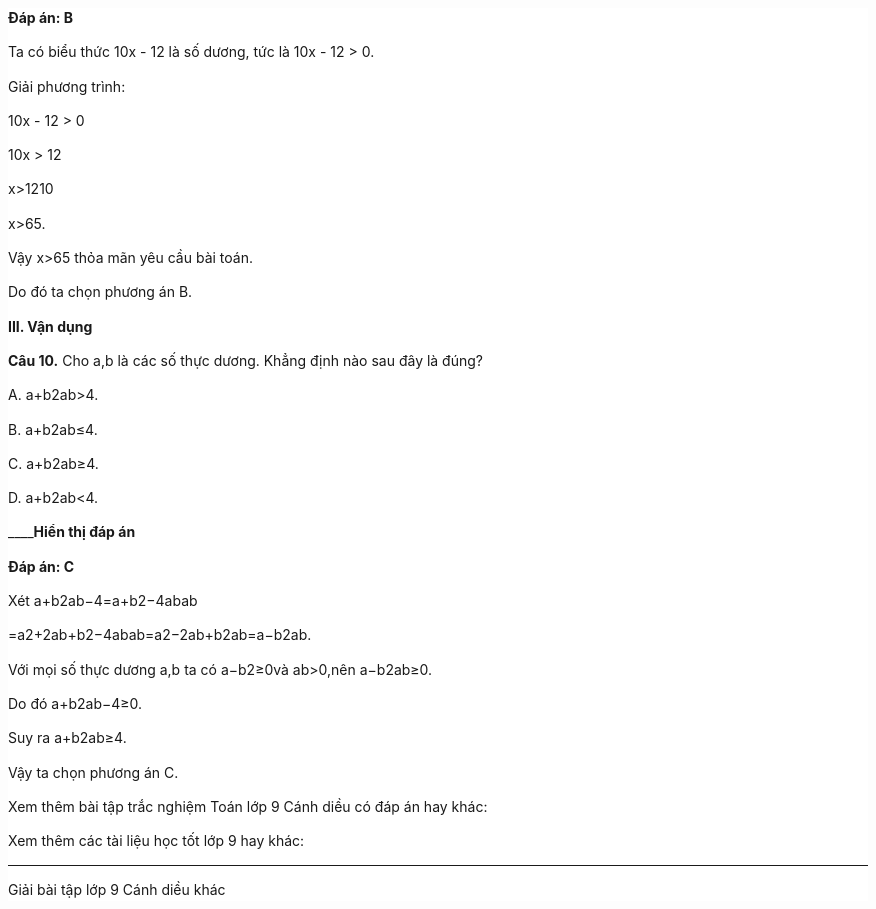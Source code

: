 **Đáp án: B**

Ta có biểu thức 10x - 12 là số dương, tức là 10x - 12 > 0.

Giải phương trình:

10x - 12 > 0

10x > 12

x>1210

x>65.

Vậy x>65 thỏa mãn yêu cầu bài toán.

Do đó ta chọn phương án B.

**III. Vận dụng**

**Câu 10.** Cho a,b là các số thực dương. Khẳng định nào sau đây là đúng?

A. a+b2ab>4.

B. a+b2ab≤4.

C. a+b2ab≥4.

D. a+b2ab<4.

____**Hiển thị đáp án**

**Đáp án: C**

Xét a+b2ab−4=a+b2−4abab

=a2+2ab+b2−4abab=a2−2ab+b2ab=a−b2ab.

Với mọi số thực dương a,b ta có a−b2≥0và ab>0,nên a−b2ab≥0.

Do đó a+b2ab−4≥0.

Suy ra a+b2ab≥4.

Vậy ta chọn phương án C.

Xem thêm bài tập trắc nghiệm Toán lớp 9 Cánh diều có đáp án hay khác:

Xem thêm các tài liệu học tốt lớp 9 hay khác:

* * *

Giải bài tập lớp 9 Cánh diều khác
